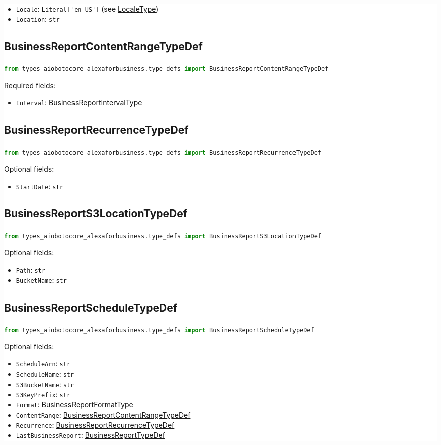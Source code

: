 - `Locale`: `Literal['en-US']` (see [LocaleType](./literals.md#localetype))
- `Location`: `str`

<a id="businessreportcontentrangetypedef"></a>

## BusinessReportContentRangeTypeDef

```python
from types_aiobotocore_alexaforbusiness.type_defs import BusinessReportContentRangeTypeDef
```

Required fields:

- `Interval`:
  [BusinessReportIntervalType](./literals.md#businessreportintervaltype)

<a id="businessreportrecurrencetypedef"></a>

## BusinessReportRecurrenceTypeDef

```python
from types_aiobotocore_alexaforbusiness.type_defs import BusinessReportRecurrenceTypeDef
```

Optional fields:

- `StartDate`: `str`

<a id="businessreports3locationtypedef"></a>

## BusinessReportS3LocationTypeDef

```python
from types_aiobotocore_alexaforbusiness.type_defs import BusinessReportS3LocationTypeDef
```

Optional fields:

- `Path`: `str`
- `BucketName`: `str`

<a id="businessreportscheduletypedef"></a>

## BusinessReportScheduleTypeDef

```python
from types_aiobotocore_alexaforbusiness.type_defs import BusinessReportScheduleTypeDef
```

Optional fields:

- `ScheduleArn`: `str`
- `ScheduleName`: `str`
- `S3BucketName`: `str`
- `S3KeyPrefix`: `str`
- `Format`: [BusinessReportFormatType](./literals.md#businessreportformattype)
- `ContentRange`:
  [BusinessReportContentRangeTypeDef](./type_defs.md#businessreportcontentrangetypedef)
- `Recurrence`:
  [BusinessReportRecurrenceTypeDef](./type_defs.md#businessreportrecurrencetypedef)
- `LastBusinessReport`:
  [BusinessReportTypeDef](./type_defs.md#businessreporttypedef)
